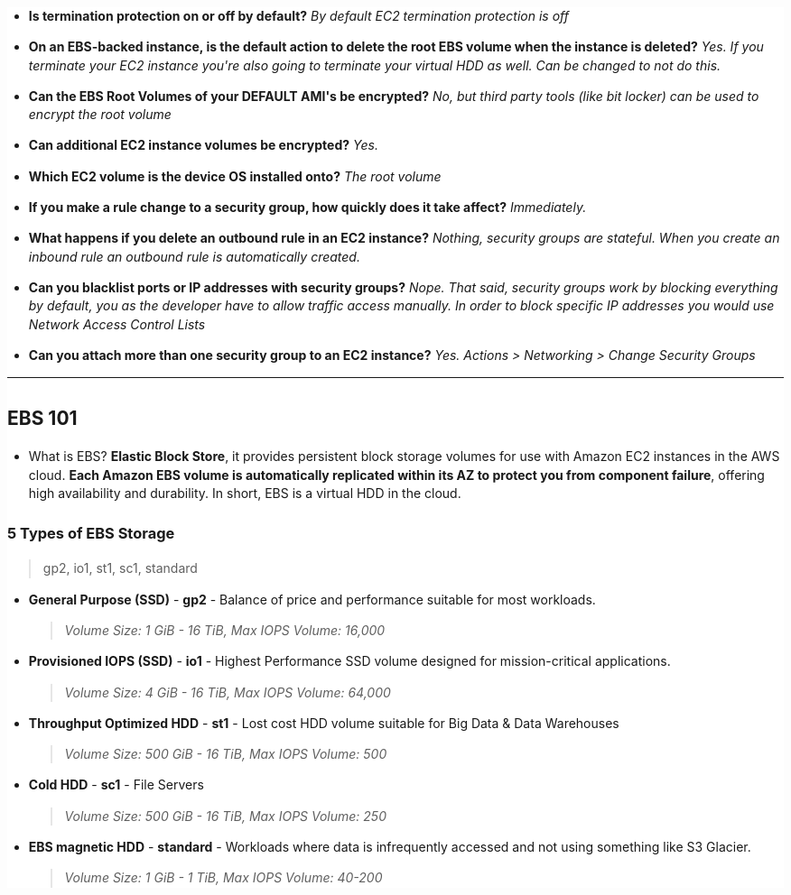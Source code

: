 - **Is termination protection on or off by default?**
  _By default EC2 termination protection is off_

- **On an EBS-backed instance, is the default action to delete the root EBS volume when the instance is deleted?**
  _Yes. If you terminate your EC2 instance you're also going to terminate your virtual HDD as well. Can be changed to not do this._

- **Can the EBS Root Volumes of your DEFAULT AMI's be encrypted?**
  _No, but third party tools (like bit locker) can be used to encrypt the root volume_

- **Can additional EC2 instance volumes be encrypted?**
  _Yes._

- **Which EC2 volume is the device OS installed onto?**
  _The root volume_

- **If you make a rule change to a security group, how quickly does it take affect?**
  _Immediately._

- **What happens if you delete an outbound rule in an EC2 instance?**
  _Nothing, security groups are stateful. When you create an inbound rule an outbound rule is automatically created._

- **Can you blacklist ports or IP addresses with security groups?**
  _Nope. That said, security groups work by blocking everything by default, you as the developer have to allow traffic access manually. In order to block specific IP addresses you would use Network Access Control Lists_

- **Can you attach more than one security group to an EC2 instance?**
  _Yes. Actions > Networking > Change Security Groups_

---

## EBS 101

- What is EBS? **Elastic Block Store**, it provides persistent block storage volumes for use with Amazon EC2 instances in the AWS cloud. **Each Amazon EBS volume is automatically replicated within its AZ to protect you from component failure**, offering high availability and durability. In short, EBS is a virtual HDD in the cloud.

### 5 Types of EBS Storage

> gp2, io1, st1, sc1, standard

- **General Purpose (SSD)** - **gp2** - Balance of price and performance suitable for most workloads.
  > _Volume Size: 1 GiB - 16 TiB, Max IOPS Volume: 16,000_
- **Provisioned IOPS (SSD)** - **io1** - Highest Performance SSD volume designed for mission-critical applications.
  > _Volume Size: 4 GiB - 16 TiB, Max IOPS Volume: 64,000_
- **Throughput Optimized HDD** - **st1** - Lost cost HDD volume suitable for Big Data & Data Warehouses
  > _Volume Size: 500 GiB - 16 TiB, Max IOPS Volume: 500_
- **Cold HDD** - **sc1** - File Servers
  > _Volume Size: 500 GiB - 16 TiB, Max IOPS Volume: 250_
- **EBS magnetic HDD** - **standard** - Workloads where data is infrequently accessed and not using something like S3 Glacier.
  > _Volume Size: 1 GiB - 1 TiB, Max IOPS Volume: 40-200_
